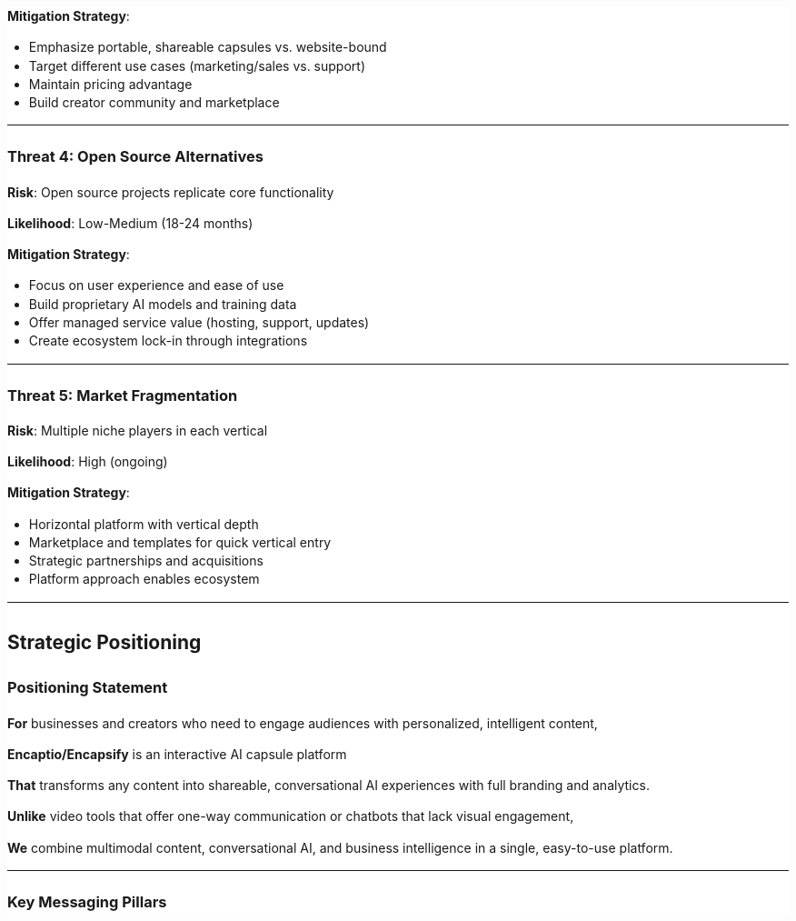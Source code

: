 **Mitigation Strategy**:
- Emphasize portable, shareable capsules vs. website-bound
- Target different use cases (marketing/sales vs. support)
- Maintain pricing advantage
- Build creator community and marketplace

---

### Threat 4: Open Source Alternatives
**Risk**: Open source projects replicate core functionality

**Likelihood**: Low-Medium (18-24 months)

**Mitigation Strategy**:
- Focus on user experience and ease of use
- Build proprietary AI models and training data
- Offer managed service value (hosting, support, updates)
- Create ecosystem lock-in through integrations

---

### Threat 5: Market Fragmentation
**Risk**: Multiple niche players in each vertical

**Likelihood**: High (ongoing)

**Mitigation Strategy**:
- Horizontal platform with vertical depth
- Marketplace and templates for quick vertical entry
- Strategic partnerships and acquisitions
- Platform approach enables ecosystem

---

## Strategic Positioning

### Positioning Statement

**For** businesses and creators who need to engage audiences with personalized, intelligent content,

**Encaptio/Encapsify** is an interactive AI capsule platform

**That** transforms any content into shareable, conversational AI experiences with full branding and analytics.

**Unlike** video tools that offer one-way communication or chatbots that lack visual engagement,

**We** combine multimodal content, conversational AI, and business intelligence in a single, easy-to-use platform.

---

### Key Messaging Pillars
